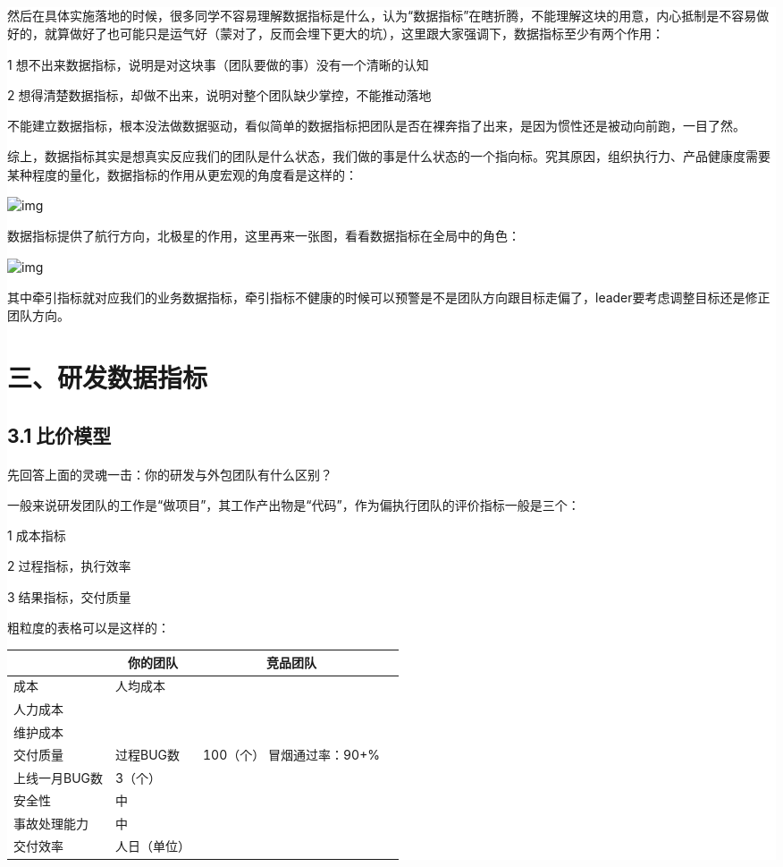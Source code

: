 然后在具体实施落地的时候，很多同学不容易理解数据指标是什么，认为“数据指标”在瞎折腾，不能理解这块的用意，内心抵制是不容易做好的，就算做好了也可能只是运气好（蒙对了，反而会埋下更大的坑），这里跟大家强调下，数据指标至少有两个作用：

1 想不出来数据指标，说明是对这块事（团队要做的事）没有一个清晰的认知

2 想得清楚数据指标，却做不出来，说明对整个团队缺少掌控，不能推动落地

不能建立数据指标，根本没法做数据驱动，看似简单的数据指标把团队是否在裸奔指了出来，是因为惯性还是被动向前跑，一目了然。

综上，数据指标其实是想真实反应我们的团队是什么状态，我们做的事是什么状态的一个指向标。究其原因，组织执行力、产品健康度需要某种程度的量化，数据指标的作用从更宏观的角度看是这样的：

![img](https://img2020.cnblogs.com/blog/294743/202105/294743-20210528114608209-1054398897.png)

 

 

数据指标提供了航行方向，北极星的作用，这里再来一张图，看看数据指标在全局中的角色：

![img](https://img2020.cnblogs.com/blog/294743/202105/294743-20210528114552989-2119643188.png)

 

 

其中牵引指标就对应我们的业务数据指标，牵引指标不健康的时候可以预警是不是团队方向跟目标走偏了，leader要考虑调整目标还是修正团队方向。

# 三、研发数据指标

## 3.1 比价模型

先回答上面的灵魂一击：你的研发与外包团队有什么区别？

一般来说研发团队的工作是“做项目”，其工作产出物是“代码”，作为偏执行团队的评价指标一般是三个：

1 成本指标

2 过程指标，执行效率

3 结果指标，交付质量

粗粒度的表格可以是这样的：

|               | 你的团队     | 竞品团队                   |      |
| ------------- | ------------ | -------------------------- | ---- |
| 成本          | 人均成本     |                            |      |
| 人力成本      |              |                            |      |
| 维护成本      |              |                            |      |
| 交付质量      | 过程BUG数    | 100（个） 冒烟通过率：90+% |      |
| 上线一月BUG数 | 3（个）      |                            |      |
| 安全性        | 中           |                            |      |
| 事故处理能力  | 中           |                            |      |
| 交付效率      | 人日（单位） |                            |      |
